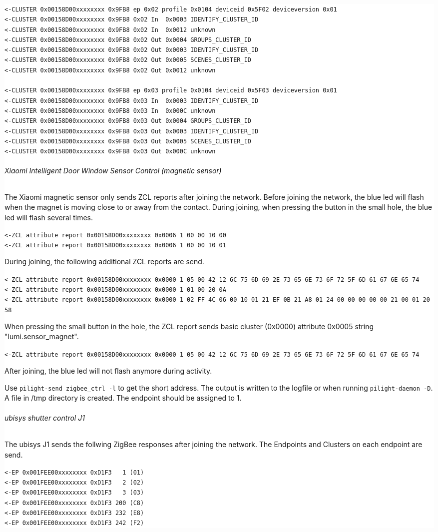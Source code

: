     <-CLUSTER 0x00158D00xxxxxxxx 0x9FB8 ep 0x02 profile 0x0104 deviceid 0x5F02 deviceversion 0x01
    <-CLUSTER 0x00158D00xxxxxxxx 0x9FB8 0x02 In  0x0003 IDENTIFY_CLUSTER_ID
    <-CLUSTER 0x00158D00xxxxxxxx 0x9FB8 0x02 In  0x0012 unknown
    <-CLUSTER 0x00158D00xxxxxxxx 0x9FB8 0x02 Out 0x0004 GROUPS_CLUSTER_ID
    <-CLUSTER 0x00158D00xxxxxxxx 0x9FB8 0x02 Out 0x0003 IDENTIFY_CLUSTER_ID
    <-CLUSTER 0x00158D00xxxxxxxx 0x9FB8 0x02 Out 0x0005 SCENES_CLUSTER_ID
    <-CLUSTER 0x00158D00xxxxxxxx 0x9FB8 0x02 Out 0x0012 unknown

    <-CLUSTER 0x00158D00xxxxxxxx 0x9FB8 ep 0x03 profile 0x0104 deviceid 0x5F03 deviceversion 0x01
    <-CLUSTER 0x00158D00xxxxxxxx 0x9FB8 0x03 In  0x0003 IDENTIFY_CLUSTER_ID
    <-CLUSTER 0x00158D00xxxxxxxx 0x9FB8 0x03 In  0x000C unknown
    <-CLUSTER 0x00158D00xxxxxxxx 0x9FB8 0x03 Out 0x0004 GROUPS_CLUSTER_ID
    <-CLUSTER 0x00158D00xxxxxxxx 0x9FB8 0x03 Out 0x0003 IDENTIFY_CLUSTER_ID
    <-CLUSTER 0x00158D00xxxxxxxx 0x9FB8 0x03 Out 0x0005 SCENES_CLUSTER_ID
    <-CLUSTER 0x00158D00xxxxxxxx 0x9FB8 0x03 Out 0x000C unknown


###### Xiaomi Intelligent Door Window Sensor Control (magnetic sensor)

The Xiaomi magnetic sensor only sends ZCL reports after joining the network. Before joining the network, the blue led will flash when the magnet is moving close to or away from the contact. During joining, when pressing the button in the small hole, the blue led will flash several times. 

    <-ZCL attribute report 0x00158D00xxxxxxxx 0x0006 1 00 00 10 00 
    <-ZCL attribute report 0x00158D00xxxxxxxx 0x0006 1 00 00 10 01 

During joining, the following additional ZCL reports are send.

    <-ZCL attribute report 0x00158D00xxxxxxxx 0x0000 1 05 00 42 12 6C 75 6D 69 2E 73 65 6E 73 6F 72 5F 6D 61 67 6E 65 74 
    <-ZCL attribute report 0x00158D00xxxxxxxx 0x0000 1 01 00 20 0A 
    <-ZCL attribute report 0x00158D00xxxxxxxx 0x0000 1 02 FF 4C 06 00 10 01 21 EF 0B 21 A8 01 24 00 00 00 00 00 21 00 01 20 58    

When pressing the small button in the hole, the ZCL report sends basic cluster (0x0000) attribute 0x0005 string "lumi.sensor_magnet".

    <-ZCL attribute report 0x00158D00xxxxxxxx 0x0000 1 05 00 42 12 6C 75 6D 69 2E 73 65 6E 73 6F 72 5F 6D 61 67 6E 65 74 

After joining, the blue led will not flash anymore during activity.

Use `pilight-send zigbee_ctrl -l` to get the short address. The output is written to the logfile or when running `pilight-daemon -D`. A file in /tmp directory is created. The endpoint should be assigned to 1.


###### ubisys shutter control J1

The ubisys J1 sends the follwing ZigBee responses after joining the network. The Endpoints and Clusters on each endpoint are send.

    <-EP 0x001FEE00xxxxxxxx 0xD1F3   1 (01)
    <-EP 0x001FEE00xxxxxxxx 0xD1F3   2 (02)
    <-EP 0x001FEE00xxxxxxxx 0xD1F3   3 (03)
    <-EP 0x001FEE00xxxxxxxx 0xD1F3 200 (C8)
    <-EP 0x001FEE00xxxxxxxx 0xD1F3 232 (E8)
    <-EP 0x001FEE00xxxxxxxx 0xD1F3 242 (F2)
    